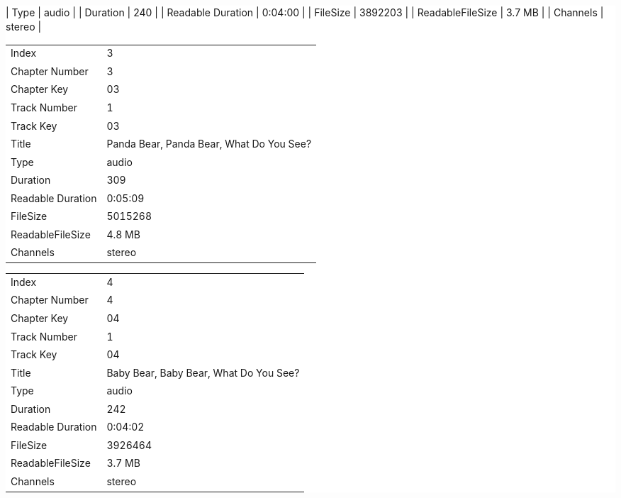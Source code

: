 | Type | audio |
| Duration | 240 |
| Readable Duration | 0:04:00 |
| FileSize | 3892203 |
| ReadableFileSize | 3.7 MB |
| Channels | stereo |

|  |  |
| - | - |
| Index | 3 |
| Chapter Number | 3 |
| Chapter Key | 03 |
| Track Number | 1 |
| Track Key | 03 |
| Title | Panda Bear, Panda Bear, What Do You See? |
| Type | audio |
| Duration | 309 |
| Readable Duration | 0:05:09 |
| FileSize | 5015268 |
| ReadableFileSize | 4.8 MB |
| Channels | stereo |

|  |  |
| - | - |
| Index | 4 |
| Chapter Number | 4 |
| Chapter Key | 04 |
| Track Number | 1 |
| Track Key | 04 |
| Title | Baby Bear, Baby Bear, What Do You See? |
| Type | audio |
| Duration | 242 |
| Readable Duration | 0:04:02 |
| FileSize | 3926464 |
| ReadableFileSize | 3.7 MB |
| Channels | stereo |
